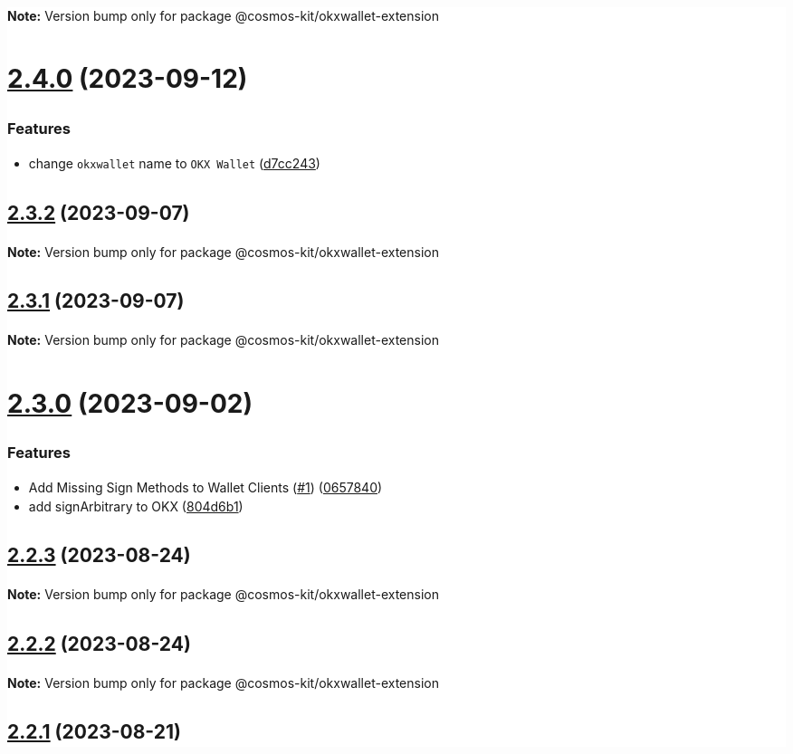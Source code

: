 **Note:** Version bump only for package @cosmos-kit/okxwallet-extension

# [2.4.0](https://github.com/hyperweb-io/cosmos-kit/compare/@cosmos-kit/okxwallet-extension@2.3.2...@cosmos-kit/okxwallet-extension@2.4.0) (2023-09-12)

### Features

- change `okxwallet` name to `OKX Wallet` ([d7cc243](https://github.com/hyperweb-io/cosmos-kit/commit/d7cc2433c8d25e42579a381bf5cba4a83874ec50))

## [2.3.2](https://github.com/hyperweb-io/cosmos-kit/compare/@cosmos-kit/okxwallet-extension@2.3.1...@cosmos-kit/okxwallet-extension@2.3.2) (2023-09-07)

**Note:** Version bump only for package @cosmos-kit/okxwallet-extension

## [2.3.1](https://github.com/hyperweb-io/cosmos-kit/compare/@cosmos-kit/okxwallet-extension@2.3.0...@cosmos-kit/okxwallet-extension@2.3.1) (2023-09-07)

**Note:** Version bump only for package @cosmos-kit/okxwallet-extension

# [2.3.0](https://github.com/hyperweb-io/cosmos-kit/compare/@cosmos-kit/okxwallet-extension@2.2.3...@cosmos-kit/okxwallet-extension@2.3.0) (2023-09-02)

### Features

- Add Missing Sign Methods to Wallet Clients ([#1](https://github.com/hyperweb-io/cosmos-kit/issues/1)) ([0657840](https://github.com/hyperweb-io/cosmos-kit/commit/06578403a64a210023943031c40a9caf70d49866))
- add signArbitrary to OKX ([804d6b1](https://github.com/hyperweb-io/cosmos-kit/commit/804d6b157bd8728337c288306c0d901f29970273))

## [2.2.3](https://github.com/hyperweb-io/cosmos-kit/compare/@cosmos-kit/okxwallet-extension@2.2.2...@cosmos-kit/okxwallet-extension@2.2.3) (2023-08-24)

**Note:** Version bump only for package @cosmos-kit/okxwallet-extension

## [2.2.2](https://github.com/hyperweb-io/cosmos-kit/compare/@cosmos-kit/okxwallet-extension@2.2.1...@cosmos-kit/okxwallet-extension@2.2.2) (2023-08-24)

**Note:** Version bump only for package @cosmos-kit/okxwallet-extension

## [2.2.1](https://github.com/hyperweb-io/cosmos-kit/compare/@cosmos-kit/okxwallet-extension@2.2.0...@cosmos-kit/okxwallet-extension@2.2.1) (2023-08-21)
